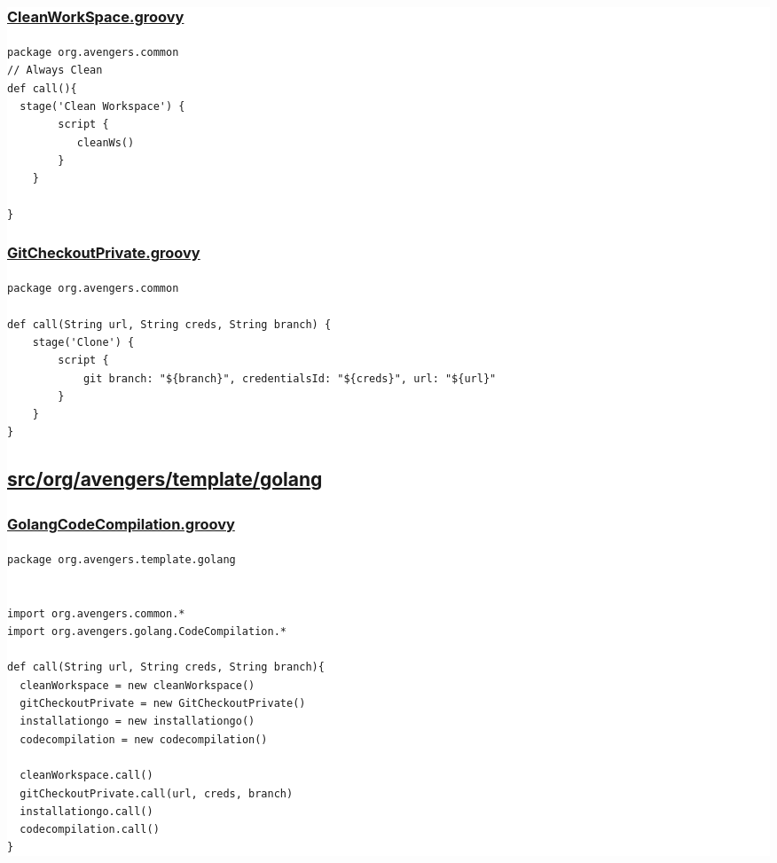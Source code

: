 ### [CleanWorkSpace.groovy](https://github.com/CodeOps-Hub/SharedLibrary/blob/main/src/org/avengers/common/CleanWorkSpace.groovy)
```shell
package org.avengers.common
// Always Clean 
def call(){
  stage('Clean Workspace') {
        script {
           cleanWs()
        }
    }
  
}
```
### [GitCheckoutPrivate.groovy](https://github.com/CodeOps-Hub/SharedLibrary/blob/main/src/org/avengers/common/GitCheckoutPrivate.groovy)
```shell
package org.avengers.common

def call(String url, String creds, String branch) {
    stage('Clone') {
        script {
            git branch: "${branch}", credentialsId: "${creds}", url: "${url}"
        }
    }
}
```

## [src/org/avengers/template/golang](https://github.com/CodeOps-Hub/SharedLibrary/tree/main/src/org/avengers/template/golang)

### [GolangCodeCompilation.groovy](https://github.com/CodeOps-Hub/SharedLibrary/blob/main/src/org/avengers/template/golang/GolangCodeCompilation.groovy)
```shell
package org.avengers.template.golang


import org.avengers.common.*
import org.avengers.golang.CodeCompilation.*

def call(String url, String creds, String branch){
  cleanWorkspace = new cleanWorkspace()
  gitCheckoutPrivate = new GitCheckoutPrivate()
  installationgo = new installationgo()
  codecompilation = new codecompilation()

  cleanWorkspace.call()
  gitCheckoutPrivate.call(url, creds, branch)
  installationgo.call()
  codecompilation.call()
}
```

